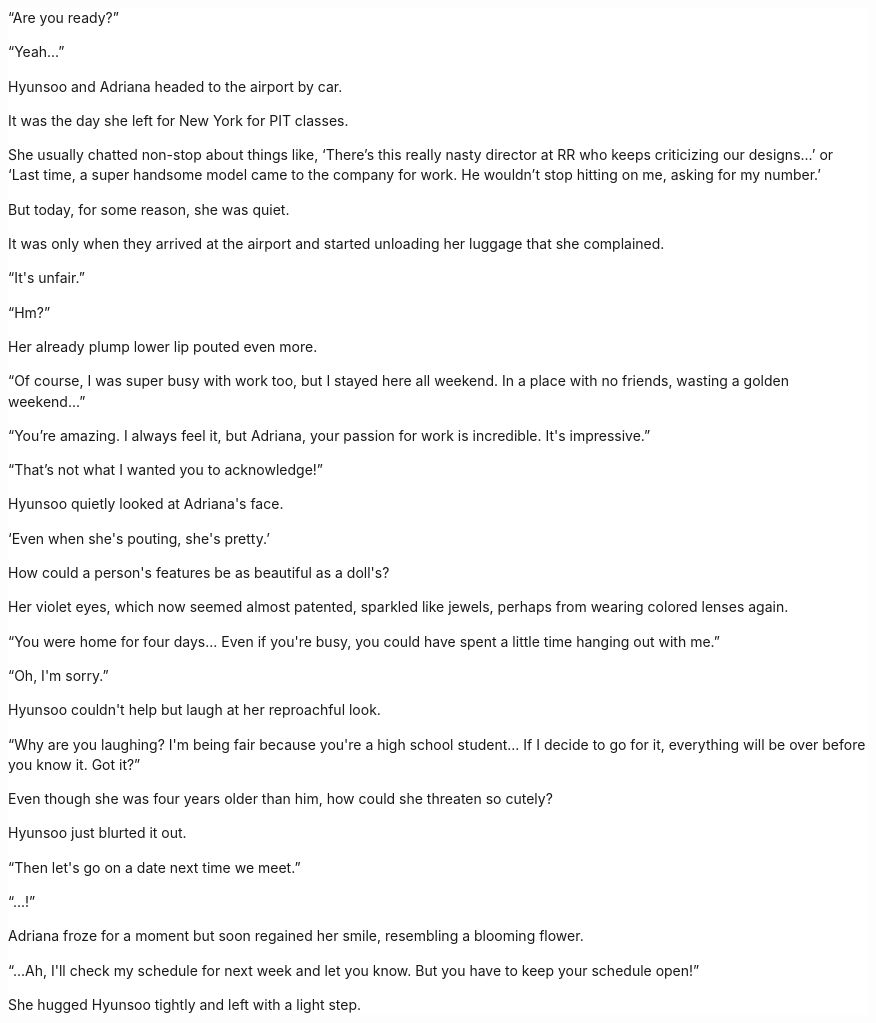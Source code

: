 “Are you ready?”

“Yeah...”

Hyunsoo and Adriana headed to the airport by car.

It was the day she left for New York for PIT classes.

She usually chatted non-stop about things like, ‘There’s this really nasty director at RR who keeps criticizing our designs...’ or ‘Last time, a super handsome model came to the company for work. He wouldn’t stop hitting on me, asking for my number.’

But today, for some reason, she was quiet.

It was only when they arrived at the airport and started unloading her luggage that she complained.

“It's unfair.”

“Hm?”

Her already plump lower lip pouted even more.

“Of course, I was super busy with work too, but I stayed here all weekend. In a place with no friends, wasting a golden weekend...”

“You’re amazing. I always feel it, but Adriana, your passion for work is incredible. It's impressive.”

“That’s not what I wanted you to acknowledge!”

Hyunsoo quietly looked at Adriana's face.

‘Even when she's pouting, she's pretty.’

How could a person's features be as beautiful as a doll's?

Her violet eyes, which now seemed almost patented, sparkled like jewels, perhaps from wearing colored lenses again.

“You were home for four days... Even if you're busy, you could have spent a little time hanging out with me.”

“Oh, I'm sorry.”

Hyunsoo couldn't help but laugh at her reproachful look.

“Why are you laughing? I'm being fair because you're a high school student... If I decide to go for it, everything will be over before you know it. Got it?”

Even though she was four years older than him, how could she threaten so cutely?

Hyunsoo just blurted it out.

“Then let's go on a date next time we meet.”

“...!”

Adriana froze for a moment but soon regained her smile, resembling a blooming flower.

“...Ah, I'll check my schedule for next week and let you know. But you have to keep your schedule open!”

She hugged Hyunsoo tightly and left with a light step.
